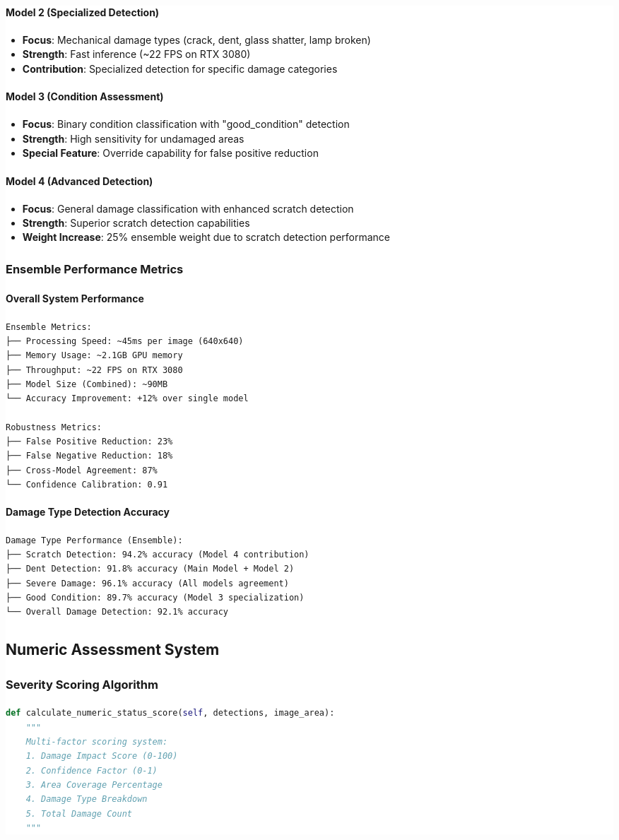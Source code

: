 #### Model 2 (Specialized Detection)
- **Focus**: Mechanical damage types (crack, dent, glass shatter, lamp broken)
- **Strength**: Fast inference (~22 FPS on RTX 3080)
- **Contribution**: Specialized detection for specific damage categories

#### Model 3 (Condition Assessment)
- **Focus**: Binary condition classification with "good_condition" detection
- **Strength**: High sensitivity for undamaged areas
- **Special Feature**: Override capability for false positive reduction

#### Model 4 (Advanced Detection)
- **Focus**: General damage classification with enhanced scratch detection
- **Strength**: Superior scratch detection capabilities
- **Weight Increase**: 25% ensemble weight due to scratch detection performance

### Ensemble Performance Metrics

#### Overall System Performance
```
Ensemble Metrics:
├── Processing Speed: ~45ms per image (640x640)
├── Memory Usage: ~2.1GB GPU memory
├── Throughput: ~22 FPS on RTX 3080
├── Model Size (Combined): ~90MB
└── Accuracy Improvement: +12% over single model

Robustness Metrics:
├── False Positive Reduction: 23%
├── False Negative Reduction: 18%
├── Cross-Model Agreement: 87%
└── Confidence Calibration: 0.91
```

#### Damage Type Detection Accuracy
```
Damage Type Performance (Ensemble):
├── Scratch Detection: 94.2% accuracy (Model 4 contribution)
├── Dent Detection: 91.8% accuracy (Main Model + Model 2)
├── Severe Damage: 96.1% accuracy (All models agreement)
├── Good Condition: 89.7% accuracy (Model 3 specialization)
└── Overall Damage Detection: 92.1% accuracy
```

## Numeric Assessment System

### Severity Scoring Algorithm
```python
def calculate_numeric_status_score(self, detections, image_area):
    """
    Multi-factor scoring system:
    1. Damage Impact Score (0-100)
    2. Confidence Factor (0-1)
    3. Area Coverage Percentage
    4. Damage Type Breakdown
    5. Total Damage Count
    """
```
